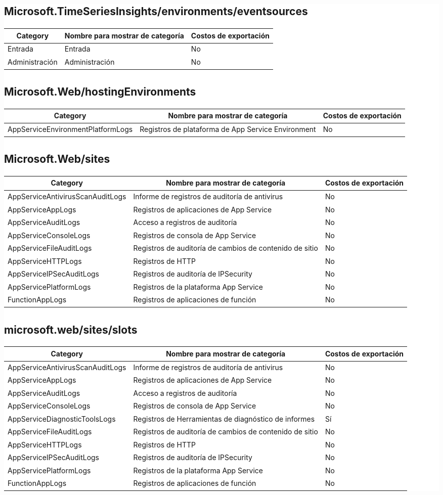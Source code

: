 
## <a name="microsofttimeseriesinsightsenvironmentseventsources"></a>Microsoft.TimeSeriesInsights/environments/eventsources

|Category|Nombre para mostrar de categoría|Costos de exportación|
|---|---|---|
|Entrada|Entrada|No|
|Administración|Administración|No|


## <a name="microsoftwebhostingenvironments"></a>Microsoft.Web/hostingEnvironments

|Category|Nombre para mostrar de categoría|Costos de exportación|
|---|---|---|
|AppServiceEnvironmentPlatformLogs|Registros de plataforma de App Service Environment|No|


## <a name="microsoftwebsites"></a>Microsoft.Web/sites

|Category|Nombre para mostrar de categoría|Costos de exportación|
|---|---|---|
|AppServiceAntivirusScanAuditLogs|Informe de registros de auditoría de antivirus|No|
|AppServiceAppLogs|Registros de aplicaciones de App Service|No|
|AppServiceAuditLogs|Acceso a registros de auditoría|No|
|AppServiceConsoleLogs|Registros de consola de App Service|No|
|AppServiceFileAuditLogs|Registros de auditoría de cambios de contenido de sitio|No|
|AppServiceHTTPLogs|Registros de HTTP|No|
|AppServiceIPSecAuditLogs|Registros de auditoría de IPSecurity|No|
|AppServicePlatformLogs|Registros de la plataforma App Service|No|
|FunctionAppLogs|Registros de aplicaciones de función|No|


## <a name="microsoftwebsitesslots"></a>microsoft.web/sites/slots

|Category|Nombre para mostrar de categoría|Costos de exportación|
|---|---|---|
|AppServiceAntivirusScanAuditLogs|Informe de registros de auditoría de antivirus|No|
|AppServiceAppLogs|Registros de aplicaciones de App Service|No|
|AppServiceAuditLogs|Acceso a registros de auditoría|No|
|AppServiceConsoleLogs|Registros de consola de App Service|No|
|AppServiceDiagnosticToolsLogs|Registros de Herramientas de diagnóstico de informes|Sí|
|AppServiceFileAuditLogs|Registros de auditoría de cambios de contenido de sitio|No|
|AppServiceHTTPLogs|Registros de HTTP|No|
|AppServiceIPSecAuditLogs|Registros de auditoría de IPSecurity|No|
|AppServicePlatformLogs|Registros de la plataforma App Service|No|
|FunctionAppLogs|Registros de aplicaciones de función|No|